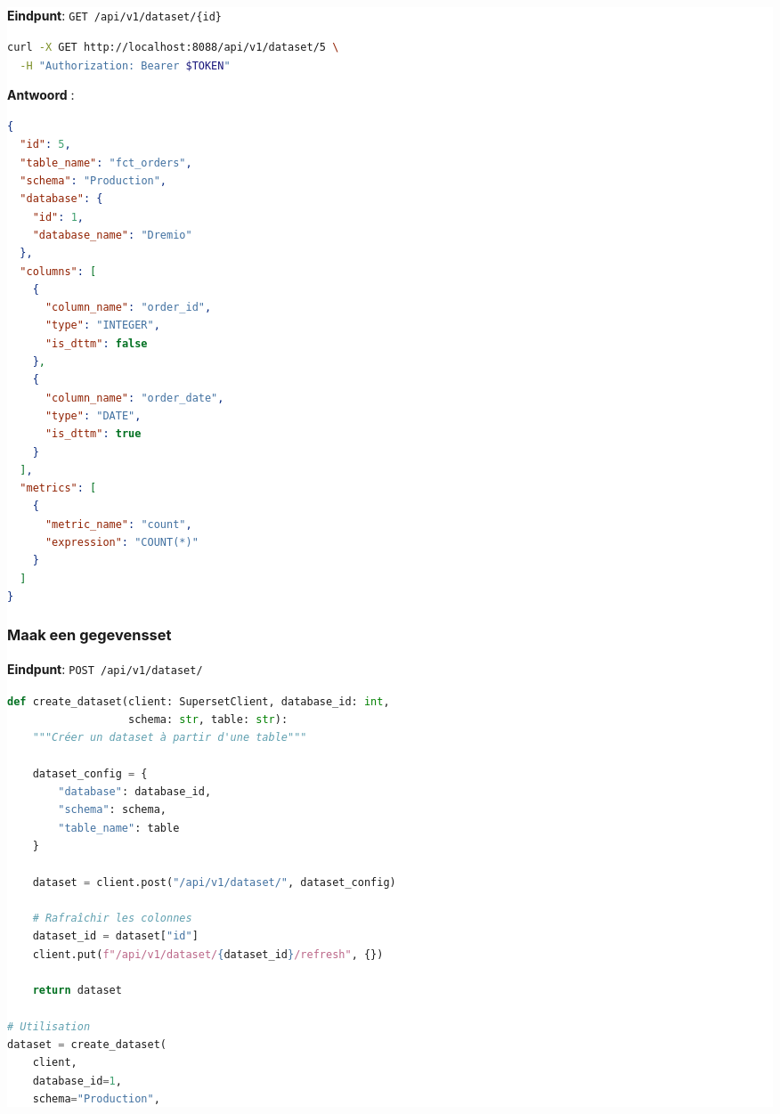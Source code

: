 **Eindpunt**: `GET /api/v1/dataset/{id}`

```bash
curl -X GET http://localhost:8088/api/v1/dataset/5 \
  -H "Authorization: Bearer $TOKEN"
```

**Antwoord** :
```json
{
  "id": 5,
  "table_name": "fct_orders",
  "schema": "Production",
  "database": {
    "id": 1,
    "database_name": "Dremio"
  },
  "columns": [
    {
      "column_name": "order_id",
      "type": "INTEGER",
      "is_dttm": false
    },
    {
      "column_name": "order_date",
      "type": "DATE",
      "is_dttm": true
    }
  ],
  "metrics": [
    {
      "metric_name": "count",
      "expression": "COUNT(*)"
    }
  ]
}
```

### Maak een gegevensset

**Eindpunt**: `POST /api/v1/dataset/`

```python
def create_dataset(client: SupersetClient, database_id: int,
                   schema: str, table: str):
    """Créer un dataset à partir d'une table"""
    
    dataset_config = {
        "database": database_id,
        "schema": schema,
        "table_name": table
    }
    
    dataset = client.post("/api/v1/dataset/", dataset_config)
    
    # Rafraîchir les colonnes
    dataset_id = dataset["id"]
    client.put(f"/api/v1/dataset/{dataset_id}/refresh", {})
    
    return dataset

# Utilisation
dataset = create_dataset(
    client,
    database_id=1,
    schema="Production",
```